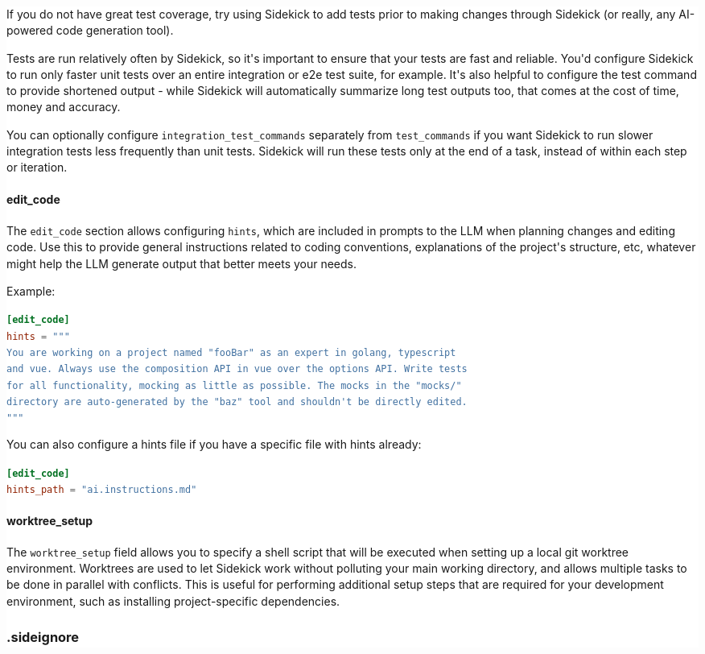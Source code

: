 If you do not have great test coverage, try using Sidekick to add tests prior to
making changes through Sidekick (or really, any AI-powered code generation
tool).

Tests are run relatively often by Sidekick, so it's important to ensure that
your tests are fast and reliable. You'd configure Sidekick to run only faster
unit tests over an entire integration or e2e test suite, for example. It's also
helpful to configure the test command to provide shortened output - while
Sidekick will automatically summarize long test outputs too, that comes at the
cost of time, money and accuracy.

You can optionally configure `integration_test_commands` separately from
`test_commands` if you want Sidekick to run slower integration tests less
frequently than unit tests. Sidekick will run these tests only at the end of a
task, instead of within each step or iteration.

#### edit_code

The `edit_code` section allows configuring `hints`, which are included in
prompts to the LLM when planning changes and editing code. Use this to provide
general instructions related to coding conventions, explanations of the
project's structure, etc, whatever might help the LLM generate output that
better meets your needs.

Example:

```toml
[edit_code]
hints = """
You are working on a project named "fooBar" as an expert in golang, typescript
and vue. Always use the composition API in vue over the options API. Write tests
for all functionality, mocking as little as possible. The mocks in the "mocks/"
directory are auto-generated by the "baz" tool and shouldn't be directly edited.
"""
```

You can also configure a hints file if you have a specific file with hints
already:

```toml
[edit_code]
hints_path = "ai.instructions.md"
```

#### worktree_setup

The `worktree_setup` field allows you to specify a shell script that will be
executed when setting up a local git worktree environment. Worktrees are used to
let Sidekick work without polluting your main working directory, and allows
multiple tasks to be done in parallel with conflicts. This is useful for
performing additional setup steps that are required for your development
environment, such as installing project-specific dependencies.

### .sideignore

